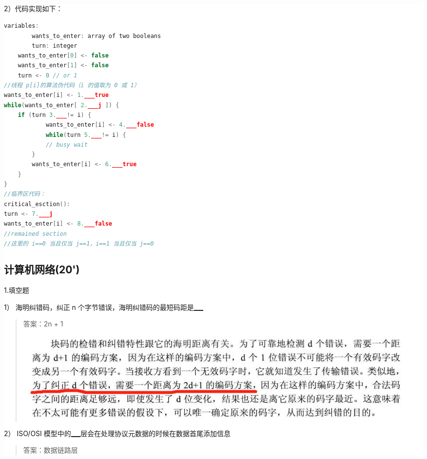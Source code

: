 2）代码实现如下：

```c
variables:
		wants_to_enter: array of two booleans
		turn: integer
	wants_to_enter[0] <- false
	wants_to_enter[1] <- false
	turn <- 0 // or 1
//线程 p[i]的算法伪代码（i 的值取为 0 或 1）
wants_to_enter[i] <- 1.___true
while(wants_to_enter[ 2.___j ]) {
	if (turn 3.___!= i) {
			wants_to_enter[i] <- 4.___false
			while(turn 5.___!= i) {
			// busy wait
		}
		wants_to_enter[i] <- 6.___true 
	}
}
//临界区代码：
critical_esction():
turn <- 7.___j 
wants_to_enter[i] <- 8.___false 
//remained section
//这里的 i==0 当且仅当 j==1，i==1 当且仅当 j==0
```



## 计算机网络(20')

1.填空题

1） 海明纠错码，纠正 n 个字节错误，海明纠错码的最短码距是<u>___</u> 

> 答案：2n + 1
>
>  ![image-20221223155348458](./真题图片/image-20221223155348458.png)

2） ISO/OSI 模型中的<u>___</u>层会在处理协议元数据的时候在数据首尾添加信息

>  答案：数据链路层
>